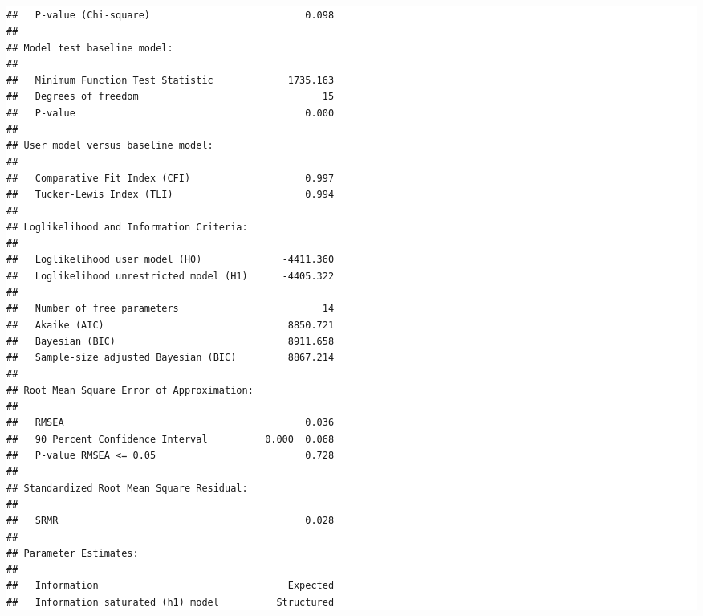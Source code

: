     ##   P-value (Chi-square)                           0.098
    ## 
    ## Model test baseline model:
    ## 
    ##   Minimum Function Test Statistic             1735.163
    ##   Degrees of freedom                                15
    ##   P-value                                        0.000
    ## 
    ## User model versus baseline model:
    ## 
    ##   Comparative Fit Index (CFI)                    0.997
    ##   Tucker-Lewis Index (TLI)                       0.994
    ## 
    ## Loglikelihood and Information Criteria:
    ## 
    ##   Loglikelihood user model (H0)              -4411.360
    ##   Loglikelihood unrestricted model (H1)      -4405.322
    ## 
    ##   Number of free parameters                         14
    ##   Akaike (AIC)                                8850.721
    ##   Bayesian (BIC)                              8911.658
    ##   Sample-size adjusted Bayesian (BIC)         8867.214
    ## 
    ## Root Mean Square Error of Approximation:
    ## 
    ##   RMSEA                                          0.036
    ##   90 Percent Confidence Interval          0.000  0.068
    ##   P-value RMSEA <= 0.05                          0.728
    ## 
    ## Standardized Root Mean Square Residual:
    ## 
    ##   SRMR                                           0.028
    ## 
    ## Parameter Estimates:
    ## 
    ##   Information                                 Expected
    ##   Information saturated (h1) model          Structured